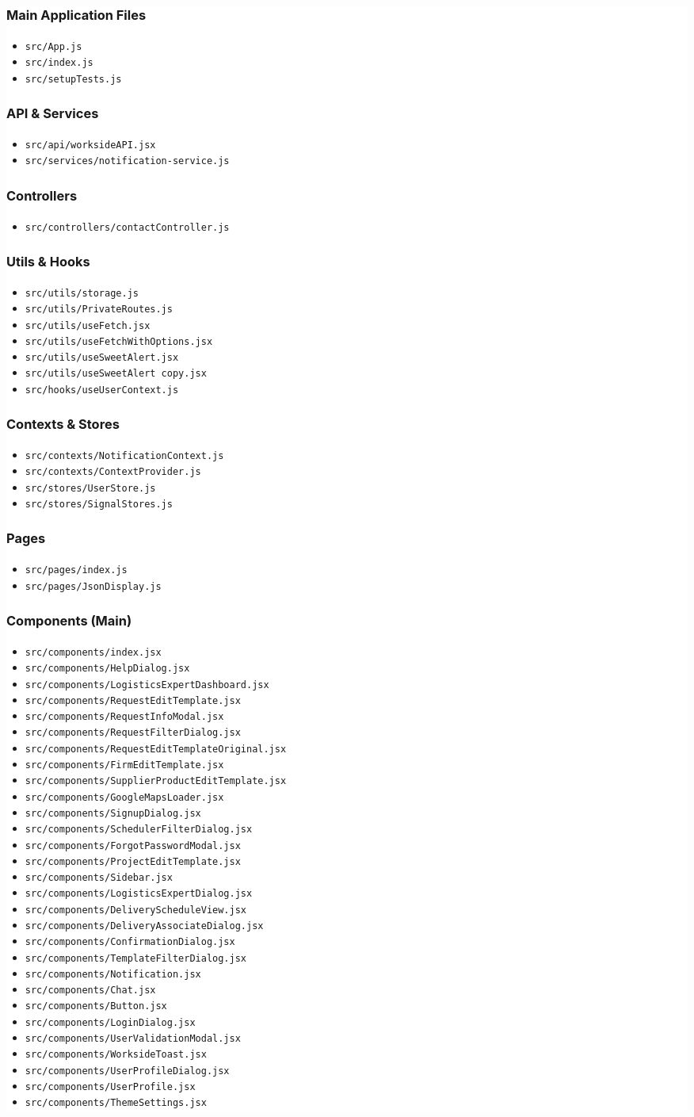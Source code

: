 ### Main Application Files
- `src/App.js`
- `src/index.js`
- `src/setupTests.js`

### API & Services
- `src/api/worksideAPI.jsx`
- `src/services/notification-service.js`

### Controllers
- `src/controllers/contactController.js`

### Utils & Hooks
- `src/utils/storage.js`
- `src/utils/PrivateRoutes.js`
- `src/utils/useFetch.jsx`
- `src/utils/useFetchWithOptions.jsx`
- `src/utils/useSweetAlert.jsx`
- `src/utils/useSweetAlert copy.jsx`
- `src/hooks/useUserContext.js`

### Contexts & Stores
- `src/contexts/NotificationContext.js`
- `src/contexts/ContextProvider.js`
- `src/stores/UserStore.js`
- `src/stores/SignalStores.js`

### Pages
- `src/pages/index.js`
- `src/pages/JsonDisplay.js`

### Components (Main)
- `src/components/index.jsx`
- `src/components/HelpDialog.jsx`
- `src/components/LogisticsExpertDashboard.jsx`
- `src/components/RequestEditTemplate.jsx`
- `src/components/RequestInfoModal.jsx`
- `src/components/RequestFilterDialog.jsx`
- `src/components/RequestEditTemplateOriginal.jsx`
- `src/components/FirmEditTemplate.jsx`
- `src/components/SupplierProductEditTemplate.jsx`
- `src/components/GoogleMapsLoader.jsx`
- `src/components/SignupDialog.jsx`
- `src/components/SchedulerFilterDialog.jsx`
- `src/components/ForgotPasswordModal.jsx`
- `src/components/ProjectEditTemplate.jsx`
- `src/components/Sidebar.jsx`
- `src/components/LogisticsExpertDialog.jsx`
- `src/components/DeliveryScheduleView.jsx`
- `src/components/DeliveryAssociateDialog.jsx`
- `src/components/ConfirmationDialog.jsx`
- `src/components/TemplateFilterDialog.jsx`
- `src/components/Notification.jsx`
- `src/components/Chat.jsx`
- `src/components/Button.jsx`
- `src/components/LoginDialog.jsx`
- `src/components/UserValidationModal.jsx`
- `src/components/WorksideToast.jsx`
- `src/components/UserProfileDialog.jsx`
- `src/components/UserProfile.jsx`
- `src/components/ThemeSettings.jsx`